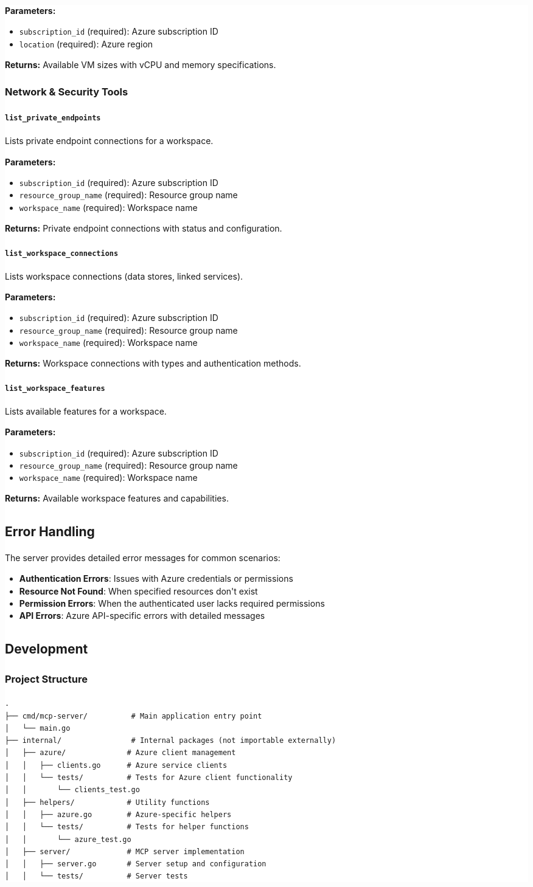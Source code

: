 **Parameters:**
- `subscription_id` (required): Azure subscription ID
- `location` (required): Azure region

**Returns:** Available VM sizes with vCPU and memory specifications.

### Network & Security Tools

#### `list_private_endpoints`
Lists private endpoint connections for a workspace.

**Parameters:**
- `subscription_id` (required): Azure subscription ID
- `resource_group_name` (required): Resource group name
- `workspace_name` (required): Workspace name

**Returns:** Private endpoint connections with status and configuration.

#### `list_workspace_connections`
Lists workspace connections (data stores, linked services).

**Parameters:**
- `subscription_id` (required): Azure subscription ID
- `resource_group_name` (required): Resource group name
- `workspace_name` (required): Workspace name

**Returns:** Workspace connections with types and authentication methods.

#### `list_workspace_features`
Lists available features for a workspace.

**Parameters:**
- `subscription_id` (required): Azure subscription ID
- `resource_group_name` (required): Resource group name
- `workspace_name` (required): Workspace name

**Returns:** Available workspace features and capabilities.

## Error Handling

The server provides detailed error messages for common scenarios:

- **Authentication Errors**: Issues with Azure credentials or permissions
- **Resource Not Found**: When specified resources don't exist
- **Permission Errors**: When the authenticated user lacks required permissions
- **API Errors**: Azure API-specific errors with detailed messages

## Development

### Project Structure
```
.
├── cmd/mcp-server/          # Main application entry point
│   └── main.go
├── internal/                # Internal packages (not importable externally)
│   ├── azure/              # Azure client management
│   │   ├── clients.go      # Azure service clients
│   │   └── tests/          # Tests for Azure client functionality
│   │       └── clients_test.go
│   ├── helpers/            # Utility functions
│   │   ├── azure.go        # Azure-specific helpers
│   │   └── tests/          # Tests for helper functions
│   │       └── azure_test.go
│   ├── server/             # MCP server implementation
│   │   ├── server.go       # Server setup and configuration
│   │   └── tests/          # Server tests
```